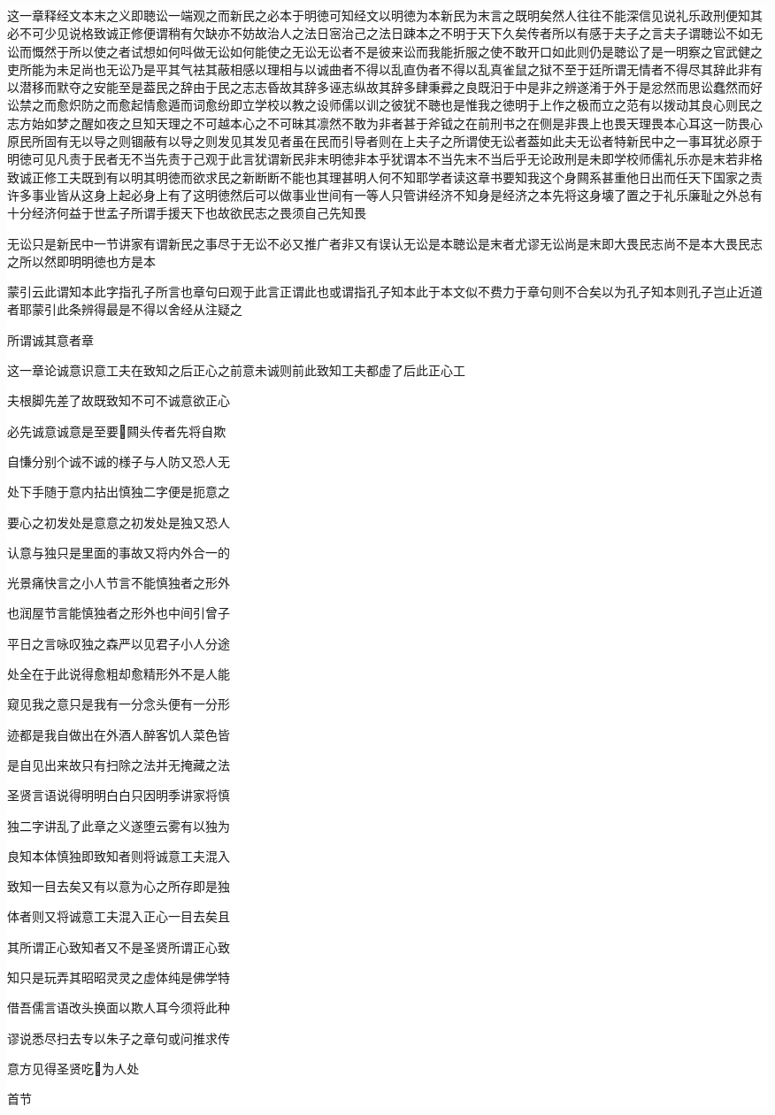 这一章释经文本末之义即聴讼一端观之而新民之必本于明徳可知经文以明徳为本新民为末言之既明矣然人往往不能深信见说礼乐政刑便知其必不可少见说格致诚正修便谓稍有欠缺亦不妨故治人之法日宻治己之法日踈本之不明于天下久矣传者所以有感于夫子之言夫子谓聴讼不如无讼而慨然于所以使之者试想如何呌做无讼如何能使之无讼无讼者不是彼来讼而我能折服之使不敢开口如此则仍是聴讼了是一明察之官武健之吏所能为未足尚也无讼乃是平其气袪其蔽相感以理相与以诚曲者不得以乱直伪者不得以乱真雀鼠之狱不至于廷所谓无情者不得尽其辞此非有以潜移而默夺之安能至是葢民之辞由于民之志志昏故其辞多诬志纵故其辞多肆秉彛之良既汨于中是非之辨遂淆于外于是忿然而思讼蠢然而好讼禁之而愈炽防之而愈起情愈遁而词愈纷即立学校以教之设师儒以训之彼犹不聴也是惟我之徳明于上作之极而立之范有以拨动其良心则民之志方始如梦之醒如夜之旦知天理之不可越本心之不可昧其凛然不敢为非者甚于斧钺之在前刑书之在侧是非畏上也畏天理畏本心耳这一防畏心原民所固有无以导之则锢蔽有以导之则发见其发见者虽在民而引导者则在上夫子之所谓使无讼者葢如此夫无讼者特新民中之一事耳犹必原于明徳可见凡责于民者无不当先责于己观于此言犹谓新民非末明徳非本乎犹谓本不当先末不当后乎无论政刑是未即学校师儒礼乐亦是末若非格致诚正修工夫既到有以明其明徳而欲求民之新断断不能也其理甚明人何不知耶学者读这章书要知我这个身闗系甚重他日出而任天下国家之责许多事业皆从这身上起必身上有了这明徳然后可以做事业世间有一等人只管讲经济不知身是经济之本先将这身壊了置之于礼乐廉耻之外总有十分经济何益于世孟子所谓手援天下也故欲民志之畏须自己先知畏  

无讼只是新民中一节讲家有谓新民之事尽于无讼不必又推广者非又有误认无讼是本聴讼是末者尤谬无讼尚是末即大畏民志尚不是本大畏民志之所以然即明明徳也方是本  

蒙引云此谓知本此字指孔子所言也章句曰观于此言正谓此也或谓指孔子知本此于本文似不费力于章句则不合矣以为孔子知本则孔子岂止近道者耶蒙引此条辨得最是不得以舍经从注疑之  

所谓诚其意者章  

这一章论诚意识意工夫在致知之后正心之前意未诚则前此致知工夫都虚了后此正心工  

夫根脚先差了故既致知不可不诚意欲正心  

必先诚意诚意是至要闗头传者先将自欺  

自慊分别个诚不诚的様子与人防又恐人无  

处下手随于意内拈出慎独二字便是扼意之  

要心之初发处是意意之初发处是独又恐人  

认意与独只是里面的事故又将内外合一的  

光景痛快言之小人节言不能慎独者之形外  

也润屋节言能慎独者之形外也中间引曾子  

平日之言咏叹独之森严以见君子小人分途  

处全在于此说得愈粗却愈精形外不是人能  

窥见我之意只是我有一分念头便有一分形  

迹都是我自做出在外酒人醉客饥人菜色皆  

是自见出来故只有扫除之法并无掩藏之法  

圣贤言语说得明明白白只因明季讲家将慎  

独二字讲乱了此章之义遂堕云雾有以独为  

良知本体慎独即致知者则将诚意工夫混入  

致知一目去矣又有以意为心之所存即是独  

体者则又将诚意工夫混入正心一目去矣且  

其所谓正心致知者又不是圣贤所谓正心致  

知只是玩弄其昭昭灵灵之虚体纯是佛学特  

借吾儒言语改头换面以欺人耳今须将此种  

谬说悉尽扫去专以朱子之章句或问推求传  

意方见得圣贤吃为人处  

首节  
